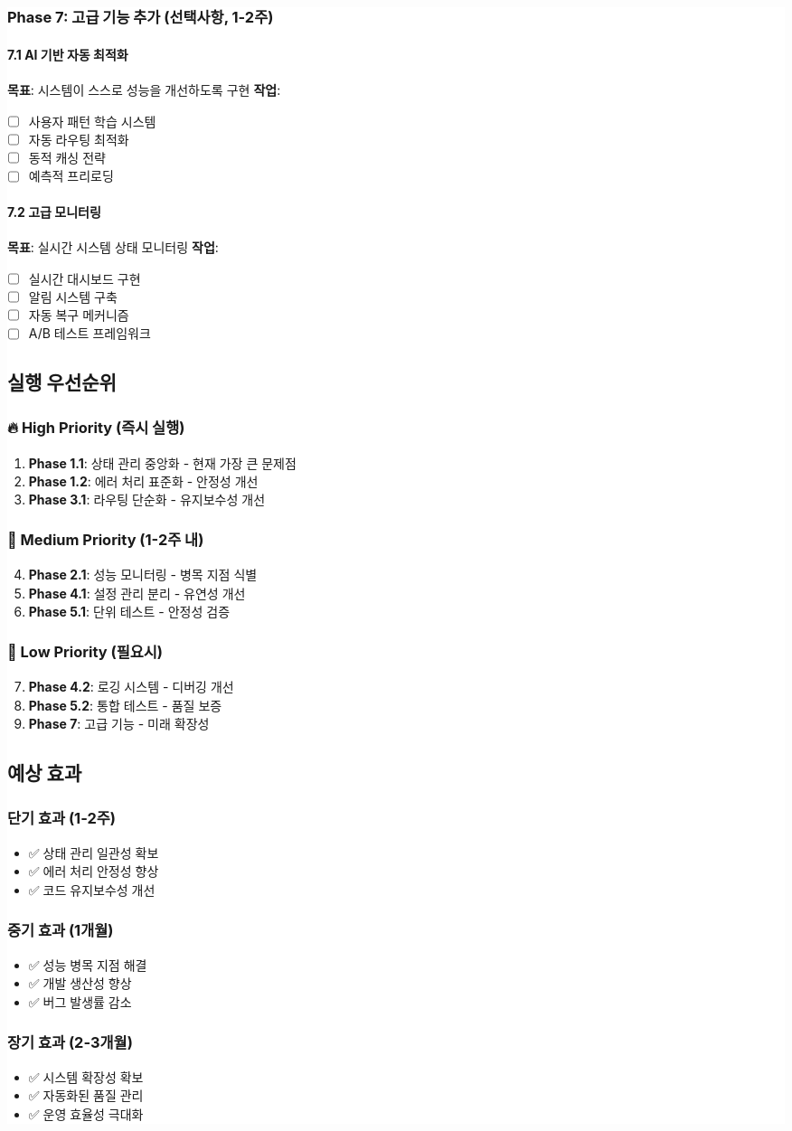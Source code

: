 ### Phase 7: 고급 기능 추가 (선택사항, 1-2주)

#### 7.1 AI 기반 자동 최적화
**목표**: 시스템이 스스로 성능을 개선하도록 구현
**작업**:
- [ ] 사용자 패턴 학습 시스템
- [ ] 자동 라우팅 최적화
- [ ] 동적 캐싱 전략
- [ ] 예측적 프리로딩

#### 7.2 고급 모니터링
**목표**: 실시간 시스템 상태 모니터링
**작업**:
- [ ] 실시간 대시보드 구현
- [ ] 알림 시스템 구축
- [ ] 자동 복구 메커니즘
- [ ] A/B 테스트 프레임워크

## 실행 우선순위

### 🔥 High Priority (즉시 실행)
1. **Phase 1.1**: 상태 관리 중앙화 - 현재 가장 큰 문제점
2. **Phase 1.2**: 에러 처리 표준화 - 안정성 개선
3. **Phase 3.1**: 라우팅 단순화 - 유지보수성 개선

### 🔶 Medium Priority (1-2주 내)
4. **Phase 2.1**: 성능 모니터링 - 병목 지점 식별
5. **Phase 4.1**: 설정 관리 분리 - 유연성 개선
6. **Phase 5.1**: 단위 테스트 - 안정성 검증

### 🔵 Low Priority (필요시)
7. **Phase 4.2**: 로깅 시스템 - 디버깅 개선
8. **Phase 5.2**: 통합 테스트 - 품질 보증
9. **Phase 7**: 고급 기능 - 미래 확장성

## 예상 효과

### 단기 효과 (1-2주)
- ✅ 상태 관리 일관성 확보
- ✅ 에러 처리 안정성 향상
- ✅ 코드 유지보수성 개선

### 중기 효과 (1개월)
- ✅ 성능 병목 지점 해결
- ✅ 개발 생산성 향상
- ✅ 버그 발생률 감소

### 장기 효과 (2-3개월)
- ✅ 시스템 확장성 확보
- ✅ 자동화된 품질 관리
- ✅ 운영 효율성 극대화
